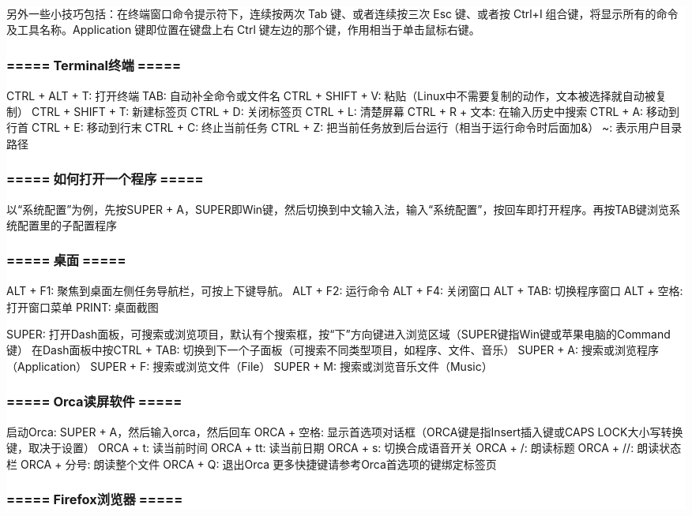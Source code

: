 另外一些小技巧包括：在终端窗口命令提示符下，连续按两次 Tab 键、或者连续按三次 Esc 键、或者按 Ctrl+I 组合键，将显示所有的命令及工具名称。Application 键即位置在键盘上右 Ctrl 键左边的那个键，作用相当于单击鼠标右键。

 

### ===== Terminal终端 =====

CTRL + ALT + T: 打开终端
TAB: 自动补全命令或文件名
CTRL + SHIFT + V: 粘贴（Linux中不需要复制的动作，文本被选择就自动被复制）
CTRL + SHIFT + T: 新建标签页
CTRL + D: 关闭标签页
CTRL + L: 清楚屏幕
CTRL + R + 文本: 在输入历史中搜索
CTRL + A: 移动到行首
CTRL + E: 移动到行末
CTRL + C: 终止当前任务
CTRL + Z: 把当前任务放到后台运行（相当于运行命令时后面加&）
~: 表示用户目录路径

### ===== 如何打开一个程序 =====

以“系统配置”为例，先按SUPER + A，SUPER即Win键，然后切换到中文输入法，输入“系统配置”，按回车即打开程序。再按TAB键浏览系统配置里的子配置程序

 

### ===== 桌面 =====

ALT + F1: 聚焦到桌面左侧任务导航栏，可按上下键导航。
ALT + F2: 运行命令
ALT + F4: 关闭窗口
ALT + TAB: 切换程序窗口
ALT + 空格: 打开窗口菜单
PRINT: 桌面截图

SUPER: 打开Dash面板，可搜索或浏览项目，默认有个搜索框，按“下”方向键进入浏览区域（SUPER键指Win键或苹果电脑的Command键）
在Dash面板中按CTRL + TAB: 切换到下一个子面板（可搜索不同类型项目，如程序、文件、音乐）
SUPER + A: 搜索或浏览程序（Application）
SUPER + F: 搜索或浏览文件（File）
SUPER + M: 搜索或浏览音乐文件（Music）

### ===== Orca读屏软件 =====

启动Orca: SUPER + A，然后输入orca，然后回车
ORCA + 空格: 显示首选项对话框（ORCA键是指Insert插入键或CAPS LOCK大小写转换键，取决于设置）
ORCA + t: 读当前时间
ORCA + tt: 读当前日期
ORCA + s: 切换合成语音开关
ORCA + /: 朗读标题
ORCA + //: 朗读状态栏
ORCA + 分号: 朗读整个文件
ORCA + Q: 退出Orca
更多快捷键请参考Orca首选项的键绑定标签页

### ===== Firefox浏览器 =====
